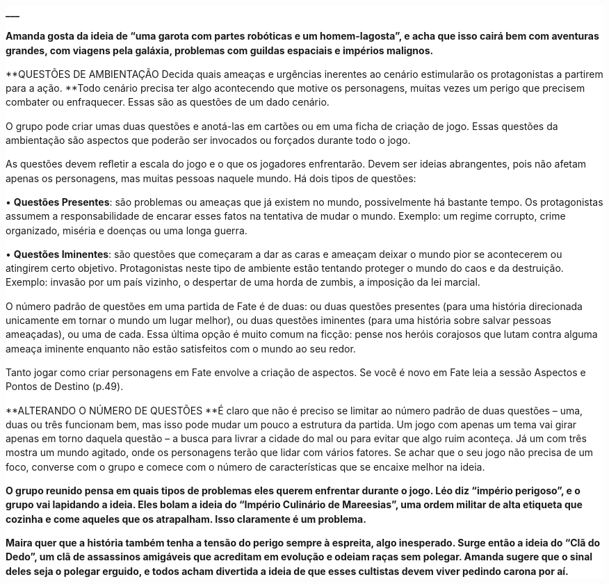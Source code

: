 **\_\_\_**

**Amanda gosta da ideia de “uma garota com partes robóticas e um homem-lagosta”, e acha que isso cairá bem com aventuras grandes, com viagens pela galáxia, problemas com guildas espaciais e impérios malignos.**

**QUESTÕES DE AMBIENTAÇÃO
Decida quais ameaças e urgências inerentes ao cenário estimularão os protagonistas a partirem para a ação.
**Todo cenário precisa ter algo acontecendo que motive os personagens, muitas vezes um perigo que precisem combater ou enfraquecer. Essas são as questões de um dado cenário.

O grupo pode criar umas duas questões e anotá-las em cartões ou em uma ficha de criação de jogo. Essas questões da ambientação são aspectos que poderão ser invocados ou forçados durante todo o jogo.

As questões devem reﬂetir a escala do jogo e o que os jogadores enfrentarão. Devem ser ideias abrangentes, pois não afetam apenas os personagens, mas muitas pessoas naquele mundo. Há dois tipos de questões:

• **Questões Presentes**: são problemas ou ameaças que já existem no mundo, possivelmente há bastante tempo. Os protagonistas assumem a responsabilidade de encarar esses fatos na tentativa de mudar o mundo. Exemplo: um regime corrupto, crime organizado,
miséria e doenças ou uma longa guerra.

• **Questões Iminentes**: são questões que começaram a dar as caras e ameaçam deixar o mundo pior se acontecerem ou atingirem certo objetivo. Protagonistas neste tipo de ambiente estão tentando proteger o mundo do caos e da destruição. Exemplo: invasão por um país vizinho, o despertar de uma horda de zumbis, a imposição da lei marcial.

O número padrão de questões em uma partida de Fate é de duas: ou duas questões presentes (para uma história direcionada unicamente em tornar o mundo um lugar melhor), ou duas questões iminentes (para uma história sobre salvar pessoas ameaçadas), ou uma de cada. Essa última opção é muito comum na ficção: pense nos heróis corajosos que lutam contra alguma ameaça iminente enquanto não estão satisfeitos com o mundo ao seu redor.

Tanto jogar como criar personagens em Fate envolve a criação de aspectos. Se você é novo
em Fate leia a sessão Aspectos e Pontos de Destino (p.49).

**ALTERANDO O NÚMERO DE QUESTÕES
**É claro que não é preciso se limitar ao número padrão de duas questões – uma, duas ou três funcionam bem, mas isso pode mudar um pouco a estrutura da partida. Um jogo com apenas um tema vai girar apenas em torno daquela questão – a busca para livrar a cidade do mal ou para evitar que algo ruim aconteça. Já um com três mostra um mundo agitado, onde os personagens terão que lidar com vários fatores. Se achar que o seu jogo não precisa de um foco, converse com o grupo e comece com o número de características que se encaixe melhor na ideia.

**O grupo reunido pensa em quais tipos de problemas eles querem enfrentar durante o jogo. Léo diz “império perigoso”, e o grupo vai lapidando a ideia. Eles bolam a ideia do “Império Culinário de Mareesias”, uma ordem militar de alta etiqueta que cozinha e come aqueles que os atrapalham. Isso claramente é um problema.**

**Maira quer que a história também tenha a tensão do perigo sempre à espreita, algo inesperado. Surge então a ideia do “Clã do Dedo”, um clã de assassinos amigáveis que acreditam em evolução e odeiam raças sem polegar. Amanda sugere que o sinal deles seja o polegar erguido, e todos acham divertida a ideia de que esses cultistas devem viver pedindo carona por aí.**
